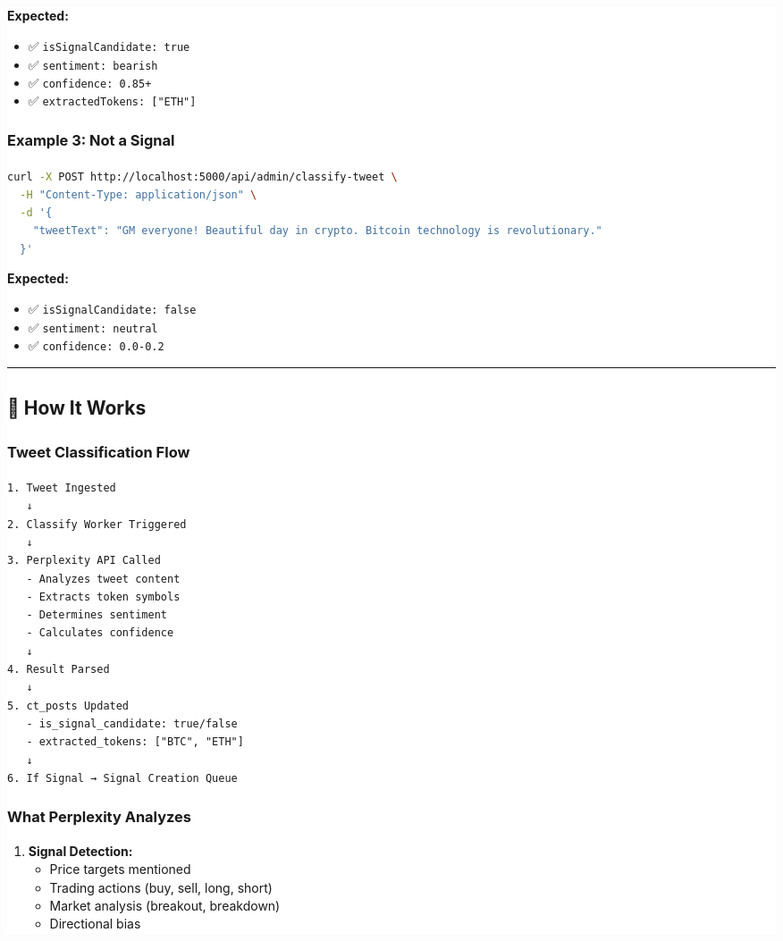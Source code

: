 **Expected:**
- ✅ `isSignalCandidate: true`
- ✅ `sentiment: bearish`
- ✅ `confidence: 0.85+`
- ✅ `extractedTokens: ["ETH"]`

### Example 3: Not a Signal

```bash
curl -X POST http://localhost:5000/api/admin/classify-tweet \
  -H "Content-Type: application/json" \
  -d '{
    "tweetText": "GM everyone! Beautiful day in crypto. Bitcoin technology is revolutionary."
  }'
```

**Expected:**
- ✅ `isSignalCandidate: false`
- ✅ `sentiment: neutral`
- ✅ `confidence: 0.0-0.2`

---

## 🔄 How It Works

### Tweet Classification Flow

```
1. Tweet Ingested
   ↓
2. Classify Worker Triggered
   ↓
3. Perplexity API Called
   - Analyzes tweet content
   - Extracts token symbols
   - Determines sentiment
   - Calculates confidence
   ↓
4. Result Parsed
   ↓
5. ct_posts Updated
   - is_signal_candidate: true/false
   - extracted_tokens: ["BTC", "ETH"]
   ↓
6. If Signal → Signal Creation Queue
```

### What Perplexity Analyzes

1. **Signal Detection:**
   - Price targets mentioned
   - Trading actions (buy, sell, long, short)
   - Market analysis (breakout, breakdown)
   - Directional bias

